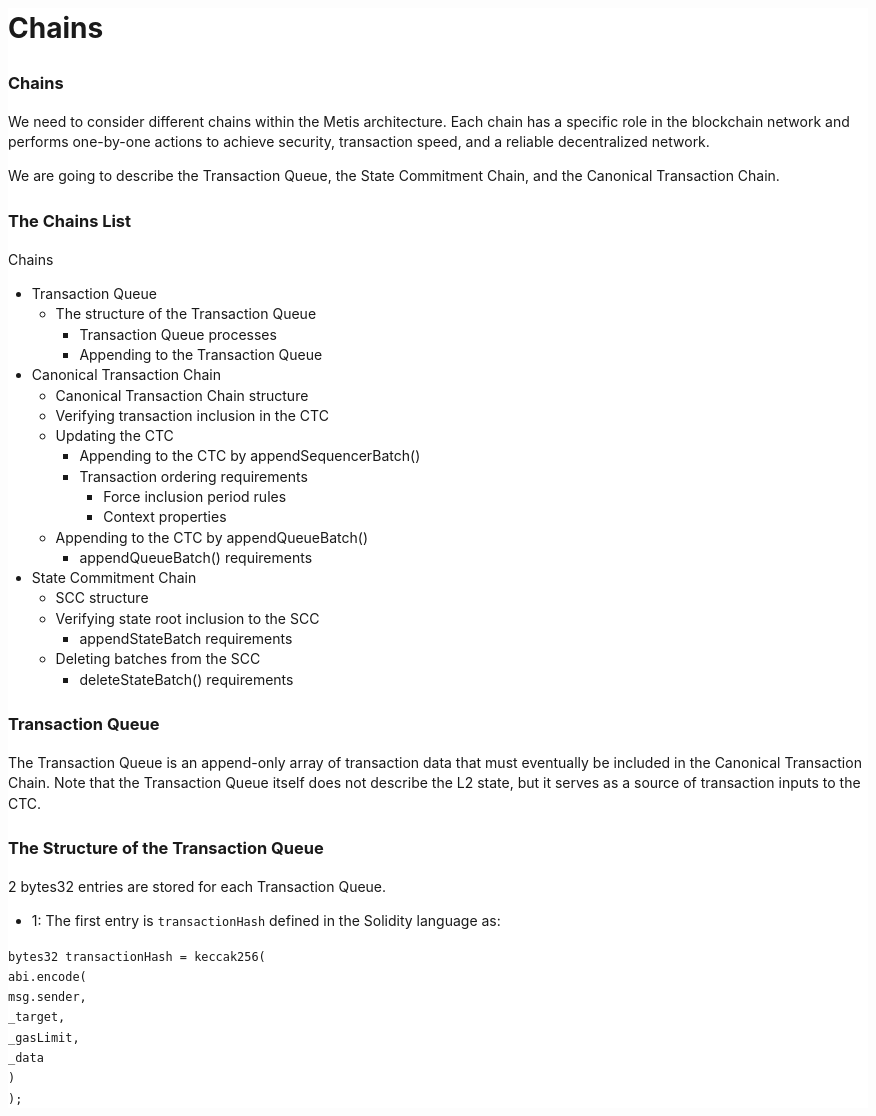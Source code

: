 # Chains

### Chains <a href="#rb29vhiy5d83" id="rb29vhiy5d83"></a>

We need to consider different chains within the Metis architecture. Each chain has a specific role in the blockchain network and performs one-by-one actions to achieve security, transaction speed, and a reliable decentralized network.

We are going to describe the Transaction Queue, the State Commitment Chain, and the Canonical Transaction Chain.

### The Chains List <a href="#id-78uk2qa0zfc1" id="id-78uk2qa0zfc1"></a>

Chains

* Transaction Queue
  * The structure of the Transaction Queue
    * Transaction Queue processes
    * Appending to the Transaction Queue
* Canonical Transaction Chain
  * Canonical Transaction Chain structure
  * Verifying transaction inclusion in the CTC
  * Updating the CTC
    * Appending to the CTC by appendSequencerBatch()
    * Transaction ordering requirements
      * Force inclusion period rules
      * Context properties
  * Appending to the CTC by appendQueueBatch()
    * appendQueueBatch() requirements
* State Commitment Chain
  * SCC structure
  * Verifying state root inclusion to the SCC
    * appendStateBatch requirements
  * Deleting batches from the SCC
    * deleteStateBatch() requirements

### Transaction Queue <a href="#a62qrr8u8nsh" id="a62qrr8u8nsh"></a>

The Transaction Queue is an append-only array of transaction data that must eventually be included in the Canonical Transaction Chain. Note that the Transaction Queue itself does not describe the L2 state, but it serves as a source of transaction inputs to the CTC.

### The Structure of the Transaction Queue <a href="#vwr3xduvluay" id="vwr3xduvluay"></a>

2 bytes32 entries are stored for each Transaction Queue.

* 1: The first entry is `transactionHash` defined in the Solidity language as:

```
bytes32 transactionHash = keccak256(
abi.encode(
msg.sender,
_target,
_gasLimit,
_data
)
);
```
